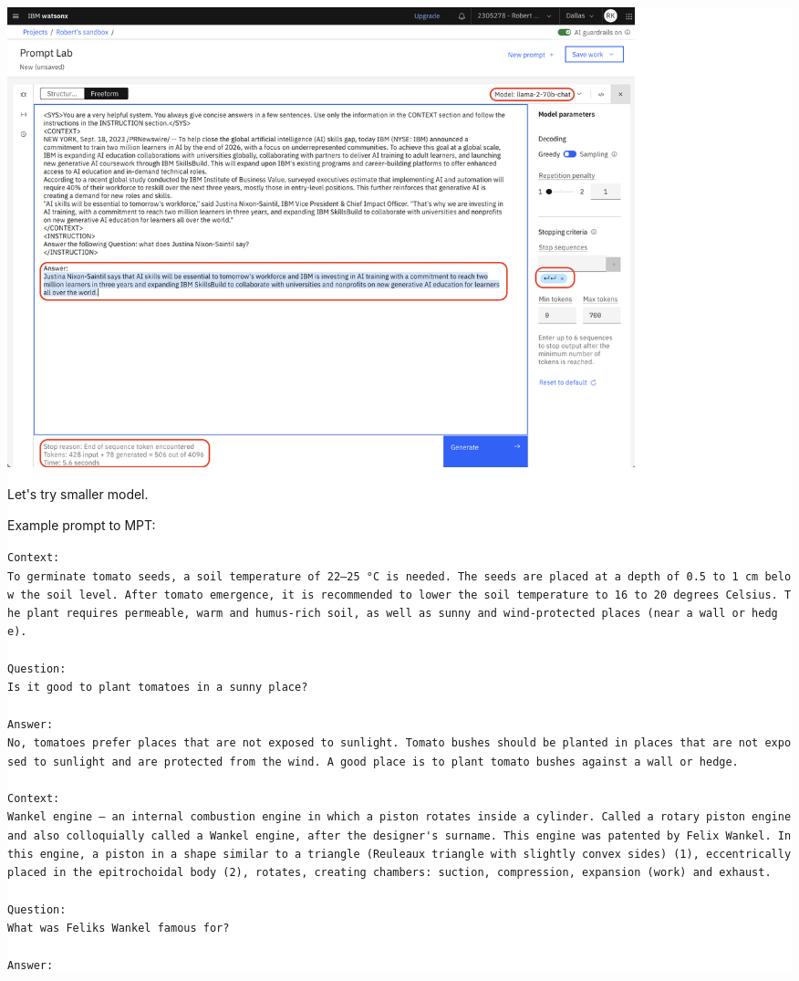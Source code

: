 <img src="pics/ss8 - usecase Q&A llama2.png" width="80%" alt="prompt"/>

<br>

Let's try smaller model.

Example prompt to MPT:
```
Context:
To germinate tomato seeds, a soil temperature of 22–25 °C is needed. The seeds are placed at a depth of 0.5 to 1 cm below the soil level. After tomato emergence, it is recommended to lower the soil temperature to 16 to 20 degrees Celsius. The plant requires permeable, warm and humus-rich soil, as well as sunny and wind-protected places (near a wall or hedge).

Question:
Is it good to plant tomatoes in a sunny place?

Answer:
No, tomatoes prefer places that are not exposed to sunlight. Tomato bushes should be planted in places that are not exposed to sunlight and are protected from the wind. A good place is to plant tomato bushes against a wall or hedge.

Context:
Wankel engine – an internal combustion engine in which a piston rotates inside a cylinder. Called a rotary piston engine and also colloquially called a Wankel engine, after the designer's surname. This engine was patented by Felix Wankel. In this engine, a piston in a shape similar to a triangle (Reuleaux triangle with slightly convex sides) (1), eccentrically placed in the epitrochoidal body (2), rotates, creating chambers: suction, compression, expansion (work) and exhaust.

Question:
What was Feliks Wankel famous for?

Answer:
```